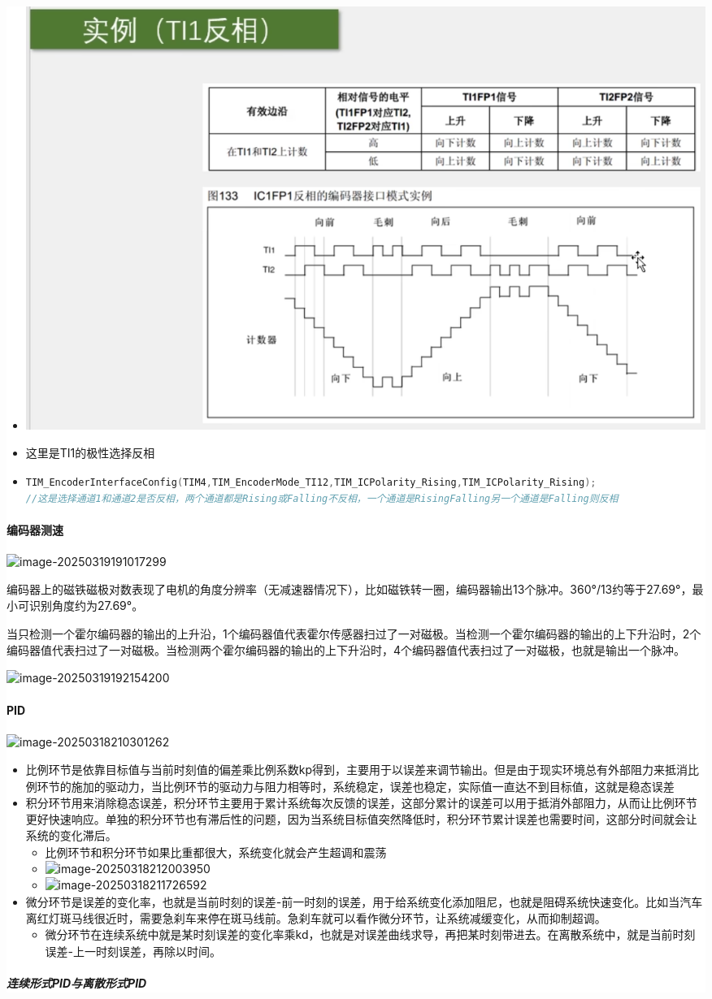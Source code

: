 - ![image-20250309112546183](image/image-20250309112546183.png)

- 这里是TI1的极性选择反相

- ```c
  TIM_EncoderInterfaceConfig(TIM4,TIM_EncoderMode_TI12,TIM_ICPolarity_Rising,TIM_ICPolarity_Rising);
  //这是选择通道1和通道2是否反相，两个通道都是Rising或Falling不反相，一个通道是RisingFalling另一个通道是Falling则反相
  ```

#### 编码器测速

![image-20250319191017299](image/image-20250319191017299.png)

编码器上的磁铁磁极对数表现了电机的角度分辨率（无减速器情况下），比如磁铁转一圈，编码器输出13个脉冲。360°/13约等于27.69°，最小可识别角度约为27.69°。

当只检测一个霍尔编码器的输出的上升沿，1个编码器值代表霍尔传感器扫过了一对磁极。当检测一个霍尔编码器的输出的上下升沿时，2个编码器值代表扫过了一对磁极。当检测两个霍尔编码器的输出的上下升沿时，4个编码器值代表扫过了一对磁极，也就是输出一个脉冲。

![image-20250319192154200](image/image-20250319192154200.png)

#### PID

![image-20250318210301262](image/image-20250318210301262.png)

- 比例环节是依靠目标值与当前时刻值的偏差乘比例系数kp得到，主要用于以误差来调节输出。但是由于现实环境总有外部阻力来抵消比例环节的施加的驱动力，当比例环节的驱动力与阻力相等时，系统稳定，误差也稳定，实际值一直达不到目标值，这就是稳态误差
- 积分环节用来消除稳态误差，积分环节主要用于累计系统每次反馈的误差，这部分累计的误差可以用于抵消外部阻力，从而让比例环节更好快速响应。单独的积分环节也有滞后性的问题，因为当系统目标值突然降低时，积分环节累计误差也需要时间，这部分时间就会让系统的变化滞后。
  - 比例环节和积分环节如果比重都很大，系统变化就会产生超调和震荡
  - ![image-20250318212003950](image/image-20250318212003950.png)
  - ![image-20250318211726592](image/image-20250318211726592.png)
- 微分环节是误差的变化率，也就是当前时刻的误差-前一时刻的误差，用于给系统变化添加阻尼，也就是阻碍系统快速变化。比如当汽车离红灯斑马线很近时，需要急刹车来停在斑马线前。急刹车就可以看作微分环节，让系统减缓变化，从而抑制超调。
  - 微分环节在连续系统中就是某时刻误差的变化率乘kd，也就是对误差曲线求导，再把某时刻带进去。在离散系统中，就是当前时刻误差-上一时刻误差，再除以时间。

##### 连续形式PID与离散形式PID

  ```